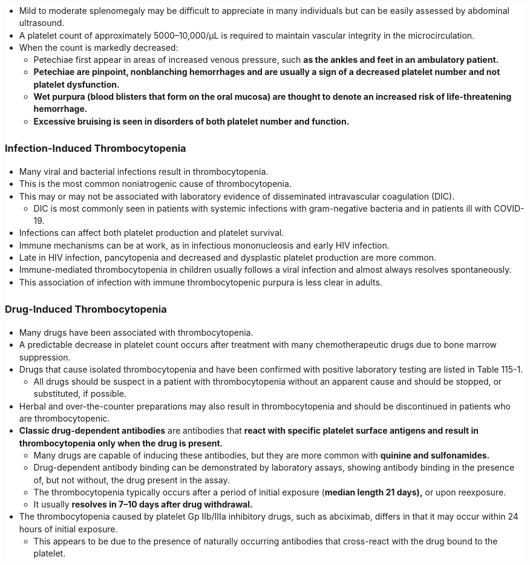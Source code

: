 - Mild to moderate splenomegaly may be difficult to appreciate in many individuals but can be easily assessed by abdominal ultrasound.
- A platelet count of approximately 5000–10,000/μL is required to maintain vascular integrity in the microcirculation.
- When the count is markedly decreased:
    - Petechiae first appear in areas of increased venous pressure, such **as the ankles and feet in an ambulatory patient.**
    - **Petechiae are pinpoint, nonblanching hemorrhages and are usually a sign of a decreased platelet number and not platelet dysfunction.**
    - **Wet purpura (blood blisters that form on the oral mucosa) are thought to denote an increased risk of life-threatening hemorrhage.**
    - **Excessive bruising is seen in disorders of both platelet number and function.**

### Infection-Induced Thrombocytopenia

- Many viral and bacterial infections result in thrombocytopenia.
- This is the most common noniatrogenic cause of thrombocytopenia.
- This may or may not be associated with laboratory evidence of disseminated intravascular coagulation (DIC).
    - DIC is most commonly seen in patients with systemic infections with gram-negative bacteria and in patients ill with COVID-19.
- Infections can affect both platelet production and platelet survival.
- Immune mechanisms can be at work, as in infectious mononucleosis and early HIV infection.
- Late in HIV infection, pancytopenia and decreased and dysplastic platelet production are more common.
- Immune-mediated thrombocytopenia in children usually follows a viral infection and almost always resolves spontaneously.
- This association of infection with immune thrombocytopenic purpura is less clear in adults.

### Drug-Induced Thrombocytopenia

- Many drugs have been associated with thrombocytopenia.
- A predictable decrease in platelet count occurs after treatment with many chemotherapeutic drugs due to bone marrow suppression.
- Drugs that cause isolated thrombocytopenia and have been confirmed with positive laboratory testing are listed in Table 115-1.
    - All drugs should be suspect in a patient with thrombocytopenia without an apparent cause and should be stopped, or substituted, if possible.
- Herbal and over-the-counter preparations may also result in thrombocytopenia and should be discontinued in patients who are thrombocytopenic.
- **Classic drug-dependent antibodies** are antibodies that **react with specific platelet surface antigens and result in thrombocytopenia only when the drug is present.**
    - Many drugs are capable of inducing these antibodies, but they are more common with **quinine and sulfonamides.**
    - Drug-dependent antibody binding can be demonstrated by laboratory assays, showing antibody binding in the presence of, but not without, the drug present in the assay.
    - The thrombocytopenia typically occurs after a period of initial exposure (**median length 21 days),** or upon reexposure.
    - It usually **resolves in 7–10 days after drug withdrawal.**
- The thrombocytopenia caused by platelet Gp IIb/IIIa inhibitory drugs, such as abciximab, differs in that it may occur within 24 hours of initial exposure.
    - This appears to be due to the presence of naturally occurring antibodies that cross-react with the drug bound to the platelet.
